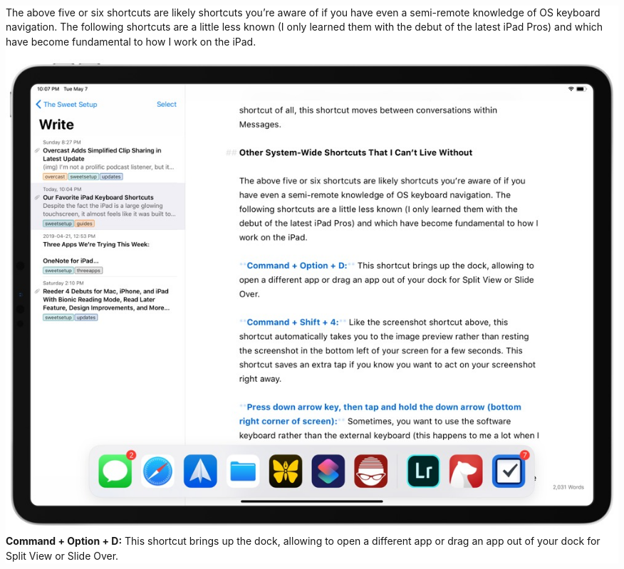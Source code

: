 The above five or six shortcuts are likely shortcuts you’re aware of if you have even a semi-remote knowledge of OS keyboard navigation. The following shortcuts are a little less known (I only learned them with the debut of the latest iPad Pros) and which have become fundamental to how I work on the iPad.

![](iPhone,%20iOS,%20and%20The%20Magic%20Keyboard%20A%20Guide/iPad-Keyboard-Shortcuts-3%202.jpeg)
**Command + Option + D:** This shortcut brings up the dock, allowing to open a different app or drag an app out of your dock for Split View or Slide Over.
